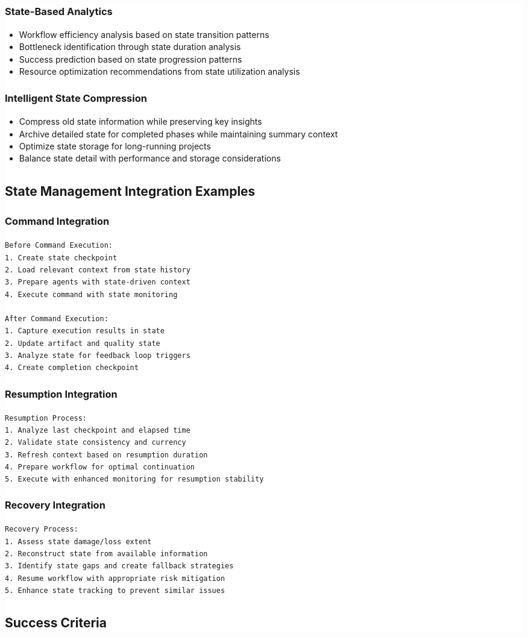 ### State-Based Analytics
- Workflow efficiency analysis based on state transition patterns
- Bottleneck identification through state duration analysis
- Success prediction based on state progression patterns
- Resource optimization recommendations from state utilization analysis

### Intelligent State Compression
- Compress old state information while preserving key insights
- Archive detailed state for completed phases while maintaining summary context
- Optimize state storage for long-running projects
- Balance state detail with performance and storage considerations

## State Management Integration Examples

### Command Integration
```
Before Command Execution:
1. Create state checkpoint
2. Load relevant context from state history  
3. Prepare agents with state-driven context
4. Execute command with state monitoring

After Command Execution:
1. Capture execution results in state
2. Update artifact and quality state
3. Analyze state for feedback loop triggers
4. Create completion checkpoint
```

### Resumption Integration  
```
Resumption Process:
1. Analyze last checkpoint and elapsed time
2. Validate state consistency and currency
3. Refresh context based on resumption duration
4. Prepare workflow for optimal continuation
5. Execute with enhanced monitoring for resumption stability
```

### Recovery Integration
```
Recovery Process:
1. Assess state damage/loss extent
2. Reconstruct state from available information
3. Identify state gaps and create fallback strategies
4. Resume workflow with appropriate risk mitigation
5. Enhance state tracking to prevent similar issues
```

## Success Criteria
